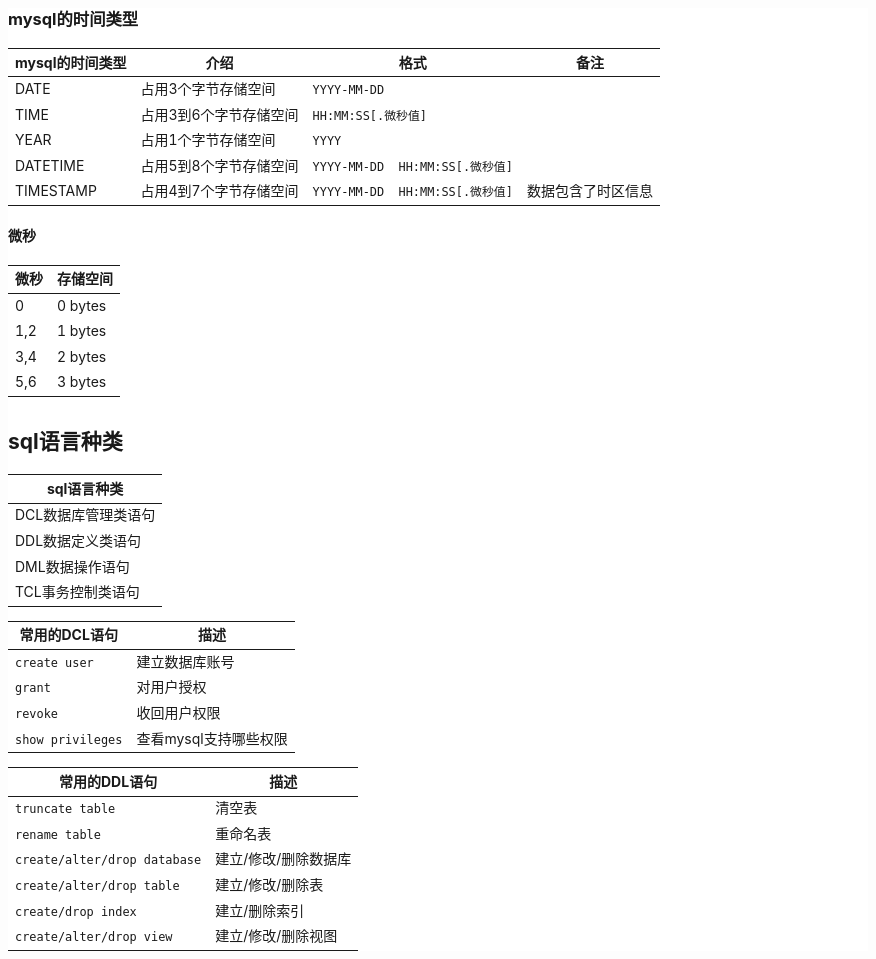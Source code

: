 ### mysql的时间类型

| mysql的时间类型 | 介绍 | 格式 | 备注 |
| --- | --- | --- | ---|
| DATE | 占用3个字节存储空间 | `YYYY-MM-DD` | |
| TIME | 占用3到6个字节存储空间 | `HH:MM:SS[.微秒值]` | |
| YEAR | 占用1个字节存储空间 | `YYYY` | |
| DATETIME | 占用5到8个字节存储空间 | `YYYY-MM-DD  HH:MM:SS[.微秒值]` | |
| TIMESTAMP | 占用4到7个字节存储空间 | `YYYY-MM-DD  HH:MM:SS[.微秒值]` | 数据包含了时区信息 |


#### 微秒

| 微秒 | 存储空间 |
| ---- | ----- |
| 0  | 0 bytes |
| 1,2 | 1 bytes |
| 3,4 | 2 bytes |
| 5,6 | 3 bytes |

## sql语言种类


| sql语言种类 |
| ---- |
| DCL数据库管理类语句 | 
| DDL数据定义类语句 | 
| DML数据操作语句 | 
| TCL事务控制类语句 | 


| 常用的DCL语句 | 描述 |
| ----- | ----- |
| `create user` | 建立数据库账号 |
| `grant` | 对用户授权 | 
| `revoke` | 收回用户权限 |
| `show privileges` | 查看mysql支持哪些权限 |



| 常用的DDL语句 |  描述 |
| ------ | ----- |
| `truncate table`  | 清空表 |
| `rename table` | 重命名表 |
| `create/alter/drop database` | 建立/修改/删除数据库 |
| `create/alter/drop table` | 建立/修改/删除表 |
| `create/drop index` | 建立/删除索引 |
| `create/alter/drop view` | 建立/修改/删除视图 |

